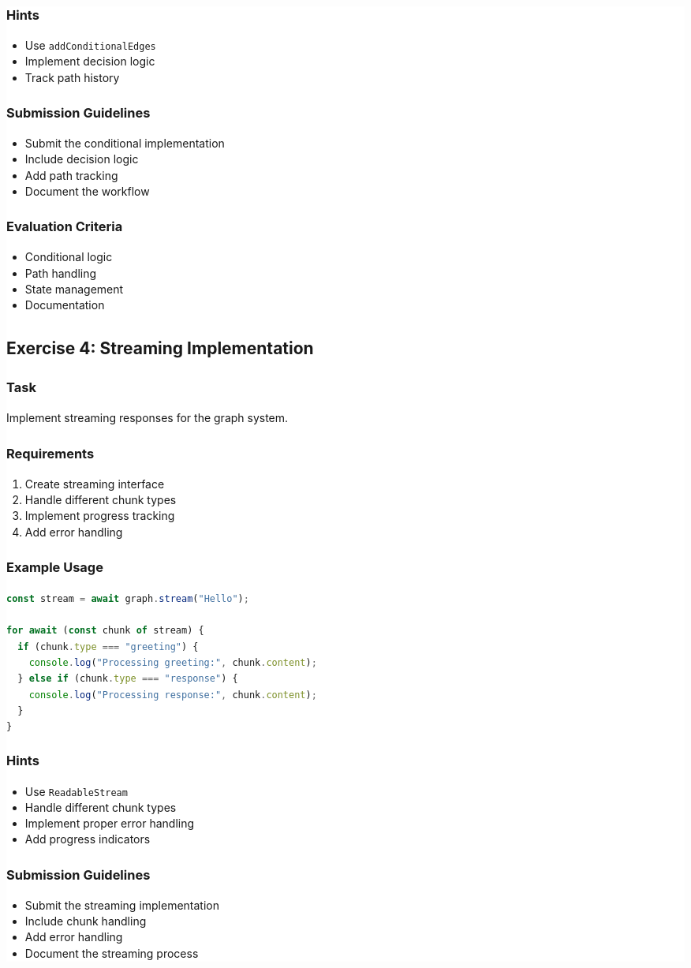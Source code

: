 ### Hints
- Use `addConditionalEdges`
- Implement decision logic
- Track path history

### Submission Guidelines
- Submit the conditional implementation
- Include decision logic
- Add path tracking
- Document the workflow

### Evaluation Criteria
- Conditional logic
- Path handling
- State management
- Documentation

## Exercise 4: Streaming Implementation

### Task
Implement streaming responses for the graph system.

### Requirements
1. Create streaming interface
2. Handle different chunk types
3. Implement progress tracking
4. Add error handling

### Example Usage
```typescript
const stream = await graph.stream("Hello");

for await (const chunk of stream) {
  if (chunk.type === "greeting") {
    console.log("Processing greeting:", chunk.content);
  } else if (chunk.type === "response") {
    console.log("Processing response:", chunk.content);
  }
}
```

### Hints
- Use `ReadableStream`
- Handle different chunk types
- Implement proper error handling
- Add progress indicators

### Submission Guidelines
- Submit the streaming implementation
- Include chunk handling
- Add error handling
- Document the streaming process
